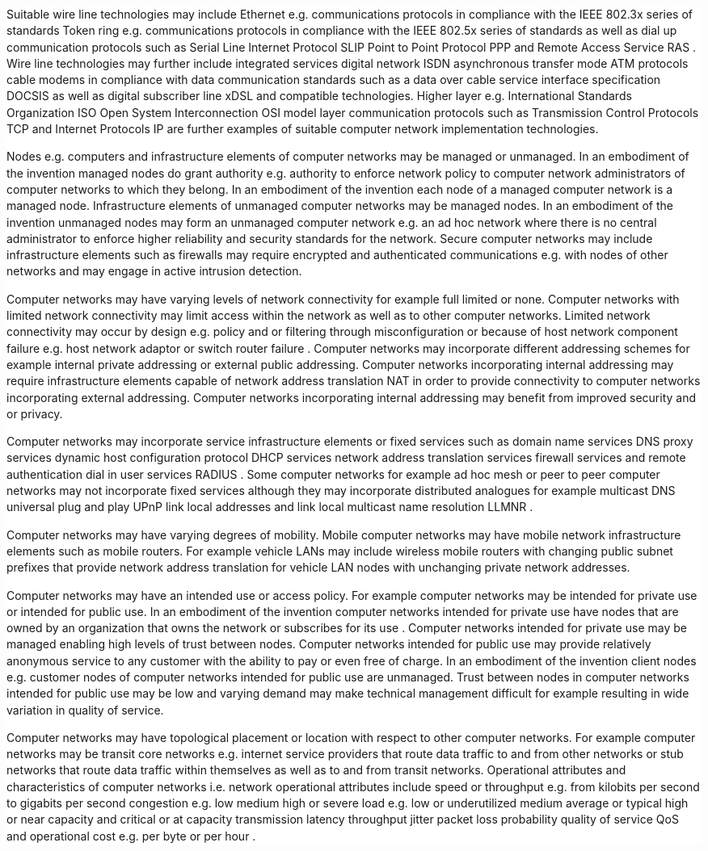 Suitable wire line technologies may include Ethernet e.g. communications protocols in compliance with the IEEE 802.3x series of standards Token ring e.g. communications protocols in compliance with the IEEE 802.5x series of standards as well as dial up communication protocols such as Serial Line Internet Protocol SLIP Point to Point Protocol PPP and Remote Access Service RAS . Wire line technologies may further include integrated services digital network ISDN asynchronous transfer mode ATM protocols cable modems in compliance with data communication standards such as a data over cable service interface specification DOCSIS as well as digital subscriber line xDSL and compatible technologies. Higher layer e.g. International Standards Organization ISO Open System Interconnection OSI model layer communication protocols such as Transmission Control Protocols TCP and Internet Protocols IP are further examples of suitable computer network implementation technologies.

Nodes e.g. computers and infrastructure elements of computer networks may be managed or unmanaged. In an embodiment of the invention managed nodes do grant authority e.g. authority to enforce network policy to computer network administrators of computer networks to which they belong. In an embodiment of the invention each node of a managed computer network is a managed node. Infrastructure elements of unmanaged computer networks may be managed nodes. In an embodiment of the invention unmanaged nodes may form an unmanaged computer network e.g. an ad hoc network where there is no central administrator to enforce higher reliability and security standards for the network. Secure computer networks may include infrastructure elements such as firewalls may require encrypted and authenticated communications e.g. with nodes of other networks and may engage in active intrusion detection.

Computer networks may have varying levels of network connectivity for example full limited or none. Computer networks with limited network connectivity may limit access within the network as well as to other computer networks. Limited network connectivity may occur by design e.g. policy and or filtering through misconfiguration or because of host network component failure e.g. host network adaptor or switch router failure . Computer networks may incorporate different addressing schemes for example internal private addressing or external public addressing. Computer networks incorporating internal addressing may require infrastructure elements capable of network address translation NAT in order to provide connectivity to computer networks incorporating external addressing. Computer networks incorporating internal addressing may benefit from improved security and or privacy.

Computer networks may incorporate service infrastructure elements or fixed services such as domain name services DNS proxy services dynamic host configuration protocol DHCP services network address translation services firewall services and remote authentication dial in user services RADIUS . Some computer networks for example ad hoc mesh or peer to peer computer networks may not incorporate fixed services although they may incorporate distributed analogues for example multicast DNS universal plug and play UPnP link local addresses and link local multicast name resolution LLMNR .

Computer networks may have varying degrees of mobility. Mobile computer networks may have mobile network infrastructure elements such as mobile routers. For example vehicle LANs may include wireless mobile routers with changing public subnet prefixes that provide network address translation for vehicle LAN nodes with unchanging private network addresses.

Computer networks may have an intended use or access policy. For example computer networks may be intended for private use or intended for public use. In an embodiment of the invention computer networks intended for private use have nodes that are owned by an organization that owns the network or subscribes for its use . Computer networks intended for private use may be managed enabling high levels of trust between nodes. Computer networks intended for public use may provide relatively anonymous service to any customer with the ability to pay or even free of charge. In an embodiment of the invention client nodes e.g. customer nodes of computer networks intended for public use are unmanaged. Trust between nodes in computer networks intended for public use may be low and varying demand may make technical management difficult for example resulting in wide variation in quality of service.

Computer networks may have topological placement or location with respect to other computer networks. For example computer networks may be transit core networks e.g. internet service providers that route data traffic to and from other networks or stub networks that route data traffic within themselves as well as to and from transit networks. Operational attributes and characteristics of computer networks i.e. network operational attributes include speed or throughput e.g. from kilobits per second to gigabits per second congestion e.g. low medium high or severe load e.g. low or underutilized medium average or typical high or near capacity and critical or at capacity transmission latency throughput jitter packet loss probability quality of service QoS and operational cost e.g. per byte or per hour .
